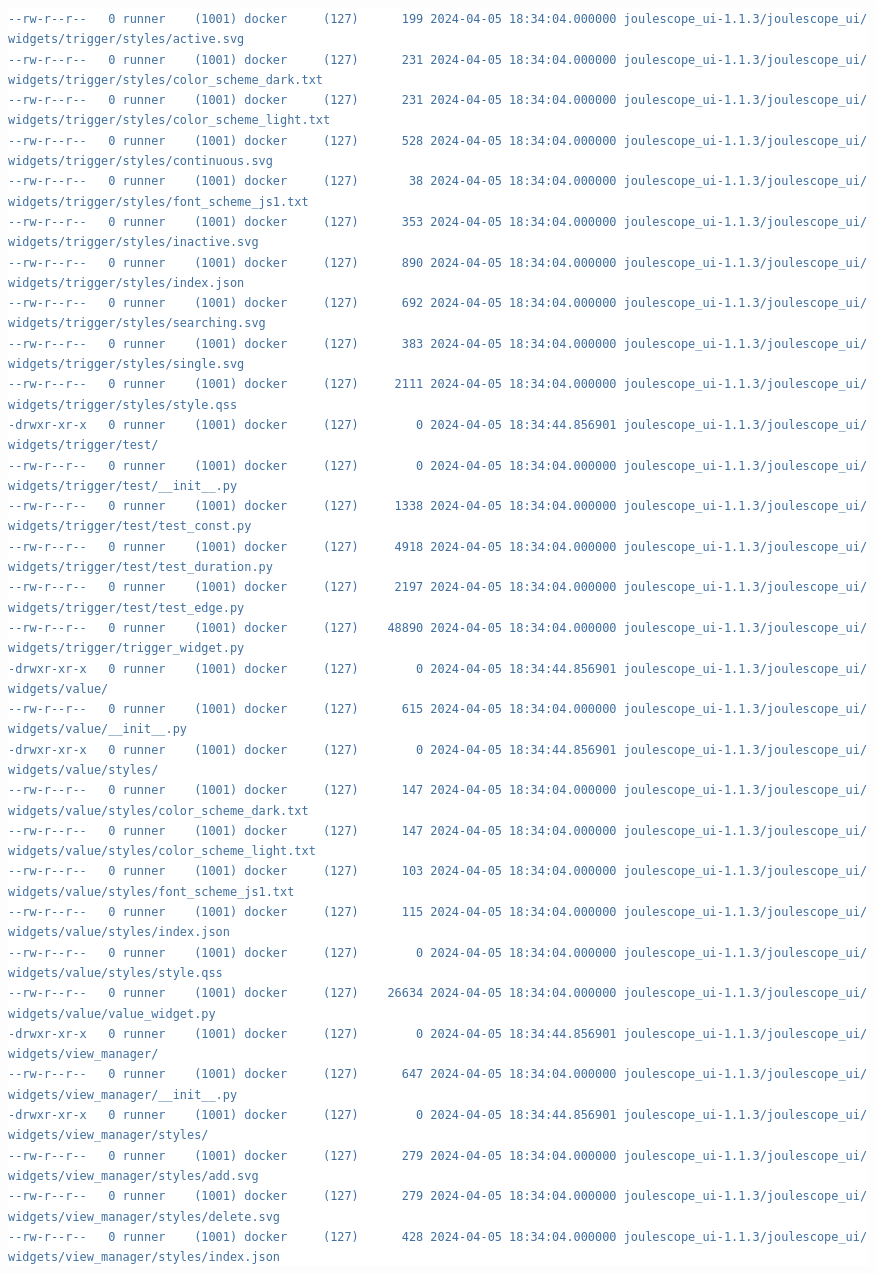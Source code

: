 ```diff
--rw-r--r--   0 runner    (1001) docker     (127)      199 2024-04-05 18:34:04.000000 joulescope_ui-1.1.3/joulescope_ui/widgets/trigger/styles/active.svg
--rw-r--r--   0 runner    (1001) docker     (127)      231 2024-04-05 18:34:04.000000 joulescope_ui-1.1.3/joulescope_ui/widgets/trigger/styles/color_scheme_dark.txt
--rw-r--r--   0 runner    (1001) docker     (127)      231 2024-04-05 18:34:04.000000 joulescope_ui-1.1.3/joulescope_ui/widgets/trigger/styles/color_scheme_light.txt
--rw-r--r--   0 runner    (1001) docker     (127)      528 2024-04-05 18:34:04.000000 joulescope_ui-1.1.3/joulescope_ui/widgets/trigger/styles/continuous.svg
--rw-r--r--   0 runner    (1001) docker     (127)       38 2024-04-05 18:34:04.000000 joulescope_ui-1.1.3/joulescope_ui/widgets/trigger/styles/font_scheme_js1.txt
--rw-r--r--   0 runner    (1001) docker     (127)      353 2024-04-05 18:34:04.000000 joulescope_ui-1.1.3/joulescope_ui/widgets/trigger/styles/inactive.svg
--rw-r--r--   0 runner    (1001) docker     (127)      890 2024-04-05 18:34:04.000000 joulescope_ui-1.1.3/joulescope_ui/widgets/trigger/styles/index.json
--rw-r--r--   0 runner    (1001) docker     (127)      692 2024-04-05 18:34:04.000000 joulescope_ui-1.1.3/joulescope_ui/widgets/trigger/styles/searching.svg
--rw-r--r--   0 runner    (1001) docker     (127)      383 2024-04-05 18:34:04.000000 joulescope_ui-1.1.3/joulescope_ui/widgets/trigger/styles/single.svg
--rw-r--r--   0 runner    (1001) docker     (127)     2111 2024-04-05 18:34:04.000000 joulescope_ui-1.1.3/joulescope_ui/widgets/trigger/styles/style.qss
-drwxr-xr-x   0 runner    (1001) docker     (127)        0 2024-04-05 18:34:44.856901 joulescope_ui-1.1.3/joulescope_ui/widgets/trigger/test/
--rw-r--r--   0 runner    (1001) docker     (127)        0 2024-04-05 18:34:04.000000 joulescope_ui-1.1.3/joulescope_ui/widgets/trigger/test/__init__.py
--rw-r--r--   0 runner    (1001) docker     (127)     1338 2024-04-05 18:34:04.000000 joulescope_ui-1.1.3/joulescope_ui/widgets/trigger/test/test_const.py
--rw-r--r--   0 runner    (1001) docker     (127)     4918 2024-04-05 18:34:04.000000 joulescope_ui-1.1.3/joulescope_ui/widgets/trigger/test/test_duration.py
--rw-r--r--   0 runner    (1001) docker     (127)     2197 2024-04-05 18:34:04.000000 joulescope_ui-1.1.3/joulescope_ui/widgets/trigger/test/test_edge.py
--rw-r--r--   0 runner    (1001) docker     (127)    48890 2024-04-05 18:34:04.000000 joulescope_ui-1.1.3/joulescope_ui/widgets/trigger/trigger_widget.py
-drwxr-xr-x   0 runner    (1001) docker     (127)        0 2024-04-05 18:34:44.856901 joulescope_ui-1.1.3/joulescope_ui/widgets/value/
--rw-r--r--   0 runner    (1001) docker     (127)      615 2024-04-05 18:34:04.000000 joulescope_ui-1.1.3/joulescope_ui/widgets/value/__init__.py
-drwxr-xr-x   0 runner    (1001) docker     (127)        0 2024-04-05 18:34:44.856901 joulescope_ui-1.1.3/joulescope_ui/widgets/value/styles/
--rw-r--r--   0 runner    (1001) docker     (127)      147 2024-04-05 18:34:04.000000 joulescope_ui-1.1.3/joulescope_ui/widgets/value/styles/color_scheme_dark.txt
--rw-r--r--   0 runner    (1001) docker     (127)      147 2024-04-05 18:34:04.000000 joulescope_ui-1.1.3/joulescope_ui/widgets/value/styles/color_scheme_light.txt
--rw-r--r--   0 runner    (1001) docker     (127)      103 2024-04-05 18:34:04.000000 joulescope_ui-1.1.3/joulescope_ui/widgets/value/styles/font_scheme_js1.txt
--rw-r--r--   0 runner    (1001) docker     (127)      115 2024-04-05 18:34:04.000000 joulescope_ui-1.1.3/joulescope_ui/widgets/value/styles/index.json
--rw-r--r--   0 runner    (1001) docker     (127)        0 2024-04-05 18:34:04.000000 joulescope_ui-1.1.3/joulescope_ui/widgets/value/styles/style.qss
--rw-r--r--   0 runner    (1001) docker     (127)    26634 2024-04-05 18:34:04.000000 joulescope_ui-1.1.3/joulescope_ui/widgets/value/value_widget.py
-drwxr-xr-x   0 runner    (1001) docker     (127)        0 2024-04-05 18:34:44.856901 joulescope_ui-1.1.3/joulescope_ui/widgets/view_manager/
--rw-r--r--   0 runner    (1001) docker     (127)      647 2024-04-05 18:34:04.000000 joulescope_ui-1.1.3/joulescope_ui/widgets/view_manager/__init__.py
-drwxr-xr-x   0 runner    (1001) docker     (127)        0 2024-04-05 18:34:44.856901 joulescope_ui-1.1.3/joulescope_ui/widgets/view_manager/styles/
--rw-r--r--   0 runner    (1001) docker     (127)      279 2024-04-05 18:34:04.000000 joulescope_ui-1.1.3/joulescope_ui/widgets/view_manager/styles/add.svg
--rw-r--r--   0 runner    (1001) docker     (127)      279 2024-04-05 18:34:04.000000 joulescope_ui-1.1.3/joulescope_ui/widgets/view_manager/styles/delete.svg
--rw-r--r--   0 runner    (1001) docker     (127)      428 2024-04-05 18:34:04.000000 joulescope_ui-1.1.3/joulescope_ui/widgets/view_manager/styles/index.json
```